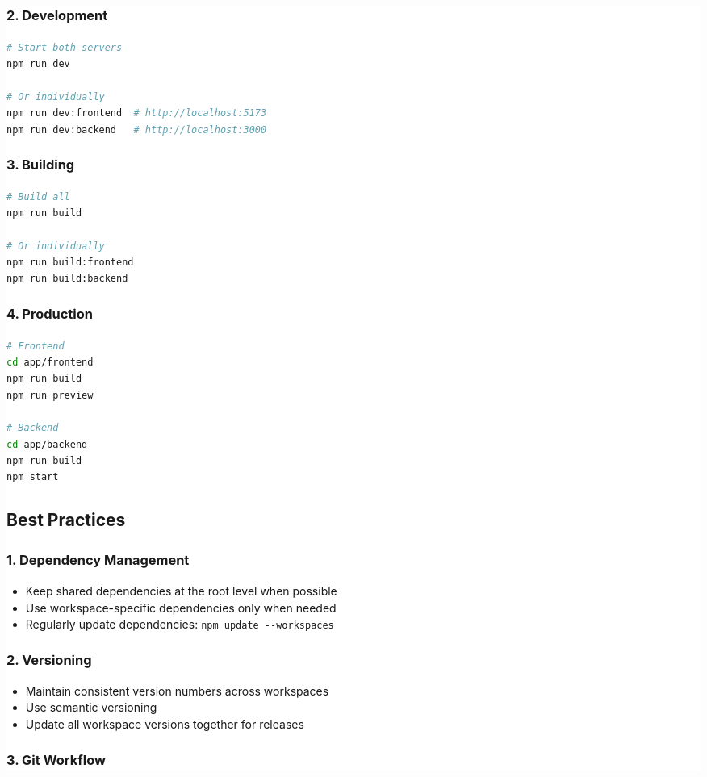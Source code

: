 ### 2. Development

```bash
# Start both servers
npm run dev

# Or individually
npm run dev:frontend  # http://localhost:5173
npm run dev:backend   # http://localhost:3000
```

### 3. Building

```bash
# Build all
npm run build

# Or individually
npm run build:frontend
npm run build:backend
```

### 4. Production

```bash
# Frontend
cd app/frontend
npm run build
npm run preview

# Backend
cd app/backend
npm run build
npm start
```

## Best Practices

### 1. Dependency Management

- Keep shared dependencies at the root level when possible
- Use workspace-specific dependencies only when needed
- Regularly update dependencies: `npm update --workspaces`

### 2. Versioning

- Maintain consistent version numbers across workspaces
- Use semantic versioning
- Update all workspace versions together for releases

### 3. Git Workflow
